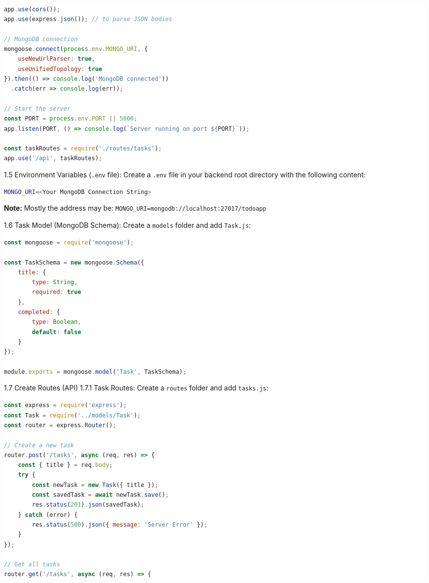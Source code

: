 ```Javascript
app.use(cors());
app.use(express.json()); // to parse JSON bodies

// MongoDB connection
mongoose.connect(process.env.MONGO_URI, {
    useNewUrlParser: true,
    useUnifiedTopology: true
}).then(() => console.log('MongoDB connected'))
  .catch(err => console.log(err));

// Start the server
const PORT = process.env.PORT || 5000;
app.listen(PORT, () => console.log(`Server running on port ${PORT}`));

const taskRoutes = require('./routes/tasks');
app.use('/api', taskRoutes);
```
1.5 Environment Variables (`.env` file):
Create a `.env` file in your backend root directory with the following content:
```bash
MONGO_URI=<Your MongoDB Connection String>
```
**Note:** Mostly the address may be: `MONGO_URI=mongodb://localhost:27017/todoapp`

1.6 Task Model (MongoDB Schema):
Create a `models` folder and add `Task.js`:
```javascript
const mongoose = require('mongoose');

const TaskSchema = new mongoose.Schema({
    title: {
        type: String,
        required: true
    },
    completed: {
        type: Boolean,
        default: false
    }
});

module.exports = mongoose.model('Task', TaskSchema);
```
1.7 Create Routes (API)
1.7.1 Task Routes:
Create a `routes` folder and add `tasks.js`:
```javascript
const express = require('express');
const Task = require('../models/Task');
const router = express.Router();

// Create a new task
router.post('/tasks', async (req, res) => {
    const { title } = req.body;
    try {
        const newTask = new Task({ title });
        const savedTask = await newTask.save();
        res.status(201).json(savedTask);
    } catch (error) {
        res.status(500).json({ message: 'Server Error' });
    }
});

// Get all tasks
router.get('/tasks', async (req, res) => {
```